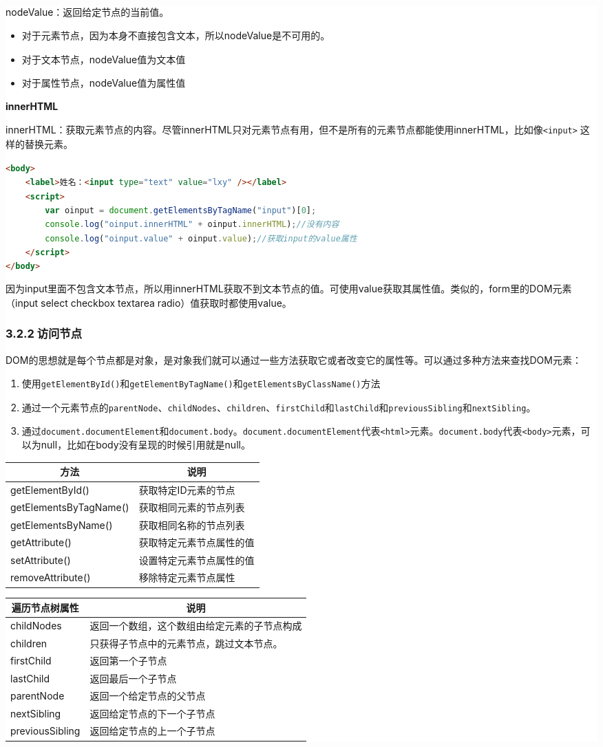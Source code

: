 nodeValue：返回给定节点的当前值。

- 对于元素节点，因为本身不直接包含文本，所以nodeValue是不可用的。

- 对于文本节点，nodeValue值为文本值

- 对于属性节点，nodeValue值为属性值

**innerHTML**

innerHTML：获取元素节点的内容。尽管innerHTML只对元素节点有用，但不是所有的元素节点都能使用innerHTML，比如像`<input>` 这样的替换元素。

```html
<body>
    <label>姓名：<input type="text" value="lxy" /></label>
    <script>
        var oinput = document.getElementsByTagName("input")[0];
        console.log("oinput.innerHTML" + oinput.innerHTML);//没有内容
        console.log("oinput.value" + oinput.value);//获取input的value属性
    </script>
</body>
```

因为input里面不包含文本节点，所以用innerHTML获取不到文本节点的值。可使用value获取其属性值。类似的，form里的DOM元素（input select checkbox textarea radio）值获取时都使用value。

### 3.2.2 访问节点

DOM的思想就是每个节点都是对象，是对象我们就可以通过一些方法获取它或者改变它的属性等。可以通过多种方法来查找DOM元素：

1. 使用`getElementById()`和`getElementByTagName()`和`getElementsByClassName()`方法

2. 通过一个元素节点的`parentNode`、`childNodes`、`children`、`firstChild`和`lastChild`和`previousSibling`和`nextSibling`。

3. 通过`document.documentElement`和`document.body`。`document.documentElement`代表`<html>`元素。`document.body`代表`<body>`元素，可以为null，比如在body没有呈现的时候引用就是null。

| 方法                   | 说明                     |
| ---------------------- | ------------------------ |
| getElementById()       | 获取特定ID元素的节点     |
| getElementsByTagName() | 获取相同元素的节点列表   |
| getElementsByName()    | 获取相同名称的节点列表   |
| getAttribute()         | 获取特定元素节点属性的值 |
| setAttribute()         | 设置特定元素节点属性的值 |
| removeAttribute()      | 移除特定元素节点属性     |

| 遍历节点树属性  | 说明                                         |
| --------------- | -------------------------------------------- |
| childNodes      | 返回一个数组，这个数组由给定元素的子节点构成 |
| children        | 只获得子节点中的元素节点，跳过文本节点。     |
| firstChild      | 返回第一个子节点                             |
| lastChild       | 返回最后一个子节点                           |
| parentNode      | 返回一个给定节点的父节点                     |
| nextSibling     | 返回给定节点的下一个子节点                   |
| previousSibling | 返回给定节点的上一个子节点                   |
